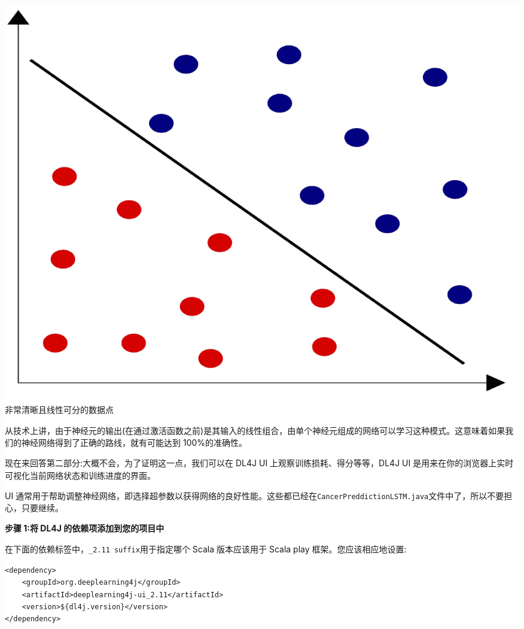 ![](img/184293ff-a744-4941-b1c5-8084d6786233.png)

非常清晰且线性可分的数据点

从技术上讲，由于神经元的输出(在通过激活函数之前)是其输入的线性组合，由单个神经元组成的网络可以学习这种模式。这意味着如果我们的神经网络得到了正确的路线，就有可能达到 100%的准确性。

现在来回答第二部分:大概不会，为了证明这一点，我们可以在 DL4J UI 上观察训练损耗、得分等等，DL4J UI 是用来在你的浏览器上实时可视化当前网络状态和训练进度的界面。

UI 通常用于帮助调整神经网络，即选择超参数以获得网络的良好性能。这些都已经在`CancerPreddictionLSTM.java`文件中了，所以不要担心，只要继续。

**步骤 1:将 DL4J 的依赖项添加到您的项目中**

在下面的依赖标签中，`_2.11 suffix`用于指定哪个 Scala 版本应该用于 Scala play 框架。您应该相应地设置:

```
<dependency>
    <groupId>org.deeplearning4j</groupId>
    <artifactId>deeplearning4j-ui_2.11</artifactId>
    <version>${dl4j.version}</version>
</dependency>
```
